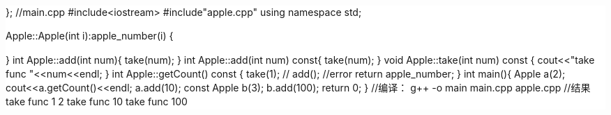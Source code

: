<span class="p">};</span>
<span class="c1">//main.cpp</span>
<span class="cp">#include</span><span class="cpf">&lt;iostream&gt;</span><span class="cp"></span>
<span class="cp">#include</span><span class="cpf">&quot;apple.cpp&quot;</span><span class="cp"></span>
<span class="k">using</span> <span class="k">namespace</span> <span class="n">std</span><span class="p">;</span>

<span class="n">Apple</span><span class="o">::</span><span class="n">Apple</span><span class="p">(</span><span class="kt">int</span> <span class="n">i</span><span class="p">)</span><span class="o">:</span><span class="n">apple_number</span><span class="p">(</span><span class="n">i</span><span class="p">)</span>
<span class="p">{</span>

<span class="p">}</span>
<span class="kt">int</span> <span class="n">Apple</span><span class="o">::</span><span class="n">add</span><span class="p">(</span><span class="kt">int</span> <span class="n">num</span><span class="p">){</span>
    <span class="n">take</span><span class="p">(</span><span class="n">num</span><span class="p">);</span>
<span class="p">}</span>
<span class="kt">int</span> <span class="n">Apple</span><span class="o">::</span><span class="n">add</span><span class="p">(</span><span class="kt">int</span> <span class="n">num</span><span class="p">)</span> <span class="k">const</span><span class="p">{</span>
    <span class="n">take</span><span class="p">(</span><span class="n">num</span><span class="p">);</span>
<span class="p">}</span>
<span class="kt">void</span> <span class="n">Apple</span><span class="o">::</span><span class="n">take</span><span class="p">(</span><span class="kt">int</span> <span class="n">num</span><span class="p">)</span> <span class="k">const</span>
<span class="p">{</span>
    <span class="n">cout</span><span class="o">&lt;&lt;</span><span class="s">&quot;take func &quot;</span><span class="o">&lt;&lt;</span><span class="n">num</span><span class="o">&lt;&lt;</span><span class="n">endl</span><span class="p">;</span>
<span class="p">}</span>
<span class="kt">int</span> <span class="n">Apple</span><span class="o">::</span><span class="n">getCount</span><span class="p">()</span> <span class="k">const</span>
<span class="p">{</span>
    <span class="n">take</span><span class="p">(</span><span class="mi">1</span><span class="p">);</span>
<span class="c1">//    add(); //error</span>
    <span class="k">return</span> <span class="n">apple_number</span><span class="p">;</span>
<span class="p">}</span>
<span class="kt">int</span> <span class="n">main</span><span class="p">(){</span>
    <span class="n">Apple</span> <span class="n">a</span><span class="p">(</span><span class="mi">2</span><span class="p">);</span>
    <span class="n">cout</span><span class="o">&lt;&lt;</span><span class="n">a</span><span class="p">.</span><span class="n">getCount</span><span class="p">()</span><span class="o">&lt;&lt;</span><span class="n">endl</span><span class="p">;</span>
    <span class="n">a</span><span class="p">.</span><span class="n">add</span><span class="p">(</span><span class="mi">10</span><span class="p">);</span>
    <span class="k">const</span> <span class="n">Apple</span> <span class="nf">b</span><span class="p">(</span><span class="mi">3</span><span class="p">);</span>
    <span class="n">b</span><span class="p">.</span><span class="n">add</span><span class="p">(</span><span class="mi">100</span><span class="p">);</span>
    <span class="k">return</span> <span class="mi">0</span><span class="p">;</span>
<span class="p">}</span>
<span class="c1">//编译： g++ -o main main.cpp apple.cpp</span>
<span class="c1">//结果</span>
<span class="n">take</span> <span class="n">func</span> <span class="mi">1</span>
<span class="mi">2</span>
<span class="n">take</span> <span class="n">func</span> <span class="mi">10</span>
<span class="n">take</span> <span class="n">func</span> <span class="mi">100</span>
</code></pre></div>

